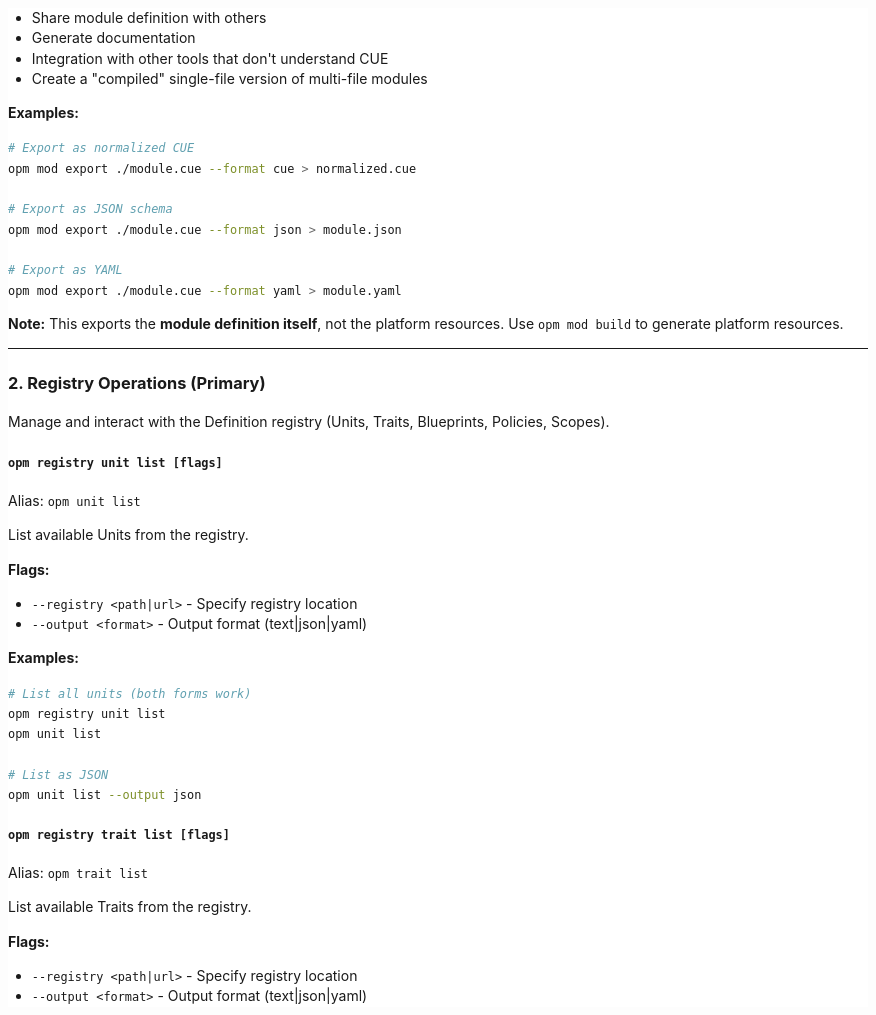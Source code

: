 - Share module definition with others
- Generate documentation
- Integration with other tools that don't understand CUE
- Create a "compiled" single-file version of multi-file modules

**Examples:**

```bash
# Export as normalized CUE
opm mod export ./module.cue --format cue > normalized.cue

# Export as JSON schema
opm mod export ./module.cue --format json > module.json

# Export as YAML
opm mod export ./module.cue --format yaml > module.yaml
```

**Note:** This exports the **module definition itself**, not the platform resources. Use `opm mod build` to generate platform resources.

---

### 2. Registry Operations (Primary)

Manage and interact with the Definition registry (Units, Traits, Blueprints, Policies, Scopes).

#### `opm registry unit list [flags]`

Alias: `opm unit list`

List available Units from the registry.

**Flags:**

- `--registry <path|url>` - Specify registry location
- `--output <format>` - Output format (text|json|yaml)

**Examples:**

```bash
# List all units (both forms work)
opm registry unit list
opm unit list

# List as JSON
opm unit list --output json
```

#### `opm registry trait list [flags]`

Alias: `opm trait list`

List available Traits from the registry.

**Flags:**

- `--registry <path|url>` - Specify registry location
- `--output <format>` - Output format (text|json|yaml)
